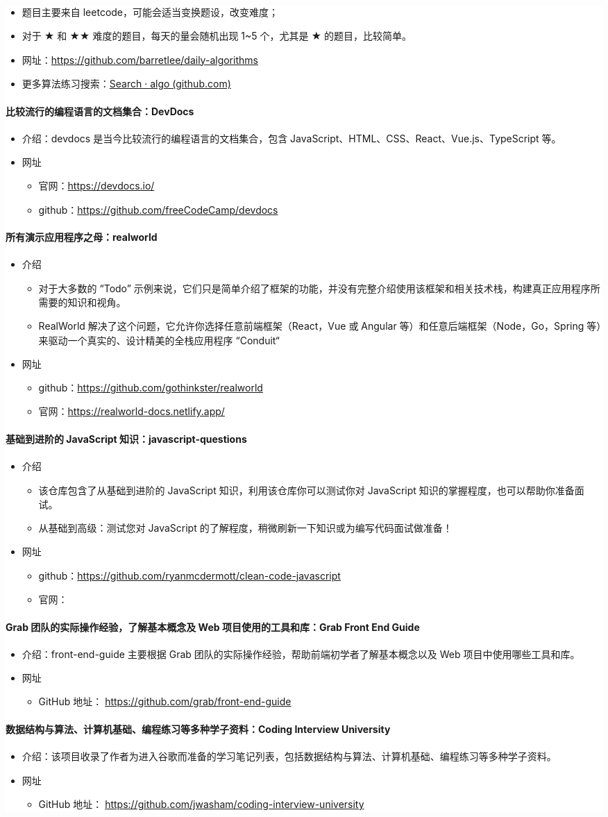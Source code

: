   - 题目主要来自 leetcode，可能会适当变换题设，改变难度；

  - 对于 ★ 和 ★★ 难度的题目，每天的量会随机出现 1~5 个，尤其是 ★ 的题目，比较简单。

- 网址：https://github.com/barretlee/daily-algorithms

- 更多算法练习搜索：[Search · algo (github.com)](https://github.com/search?l=JavaScript&o=desc&q=algo&s=stars&type=Repositories)

#### 比较流行的编程语言的文档集合：DevDocs

- 介绍：devdocs 是当今比较流行的编程语言的文档集合，包含 JavaScript、HTML、CSS、React、Vue.js、TypeScript 等。

- 网址

  - 官网：https://devdocs.io/

  - github：https://github.com/freeCodeCamp/devdocs

#### 所有演示应用程序之母：realworld

- 介绍

  - 对于大多数的 “Todo” 示例来说，它们只是简单介绍了框架的功能，并没有完整介绍使用该框架和相关技术栈，构建真正应用程序所需要的知识和视角。

  - RealWorld 解决了这个问题，它允许你选择任意前端框架（React，Vue 或 Angular 等）和任意后端框架（Node，Go，Spring 等）来驱动一个真实的、设计精美的全栈应用程序 “Conduit“

- 网址

  - github：https://github.com/gothinkster/realworld

  - 官网：https://realworld-docs.netlify.app/

#### 基础到进阶的 JavaScript 知识：javascript-questions

- 介绍

  - 该仓库包含了从基础到进阶的 JavaScript 知识，利用该仓库你可以测试你对 JavaScript 知识的掌握程度，也可以帮助你准备面试。

  - 从基础到高级：测试您对 JavaScript 的了解程度，稍微刷新一下知识或为编写代码面试做准备！

- 网址

  - github：https://github.com/ryanmcdermott/clean-code-javascript

  - 官网：

#### Grab 团队的实际操作经验，了解基本概念及 Web 项目使用的工具和库：Grab Front End Guide

- 介绍：front-end-guide 主要根据 Grab 团队的实际操作经验，帮助前端初学者了解基本概念以及 Web 项目中使用哪些工具和库。

- 网址
  - GitHub 地址： https://github.com/grab/front-end-guide

#### 数据结构与算法、计算机基础、编程练习等多种学子资料：Coding Interview University

- 介绍：该项目收录了作者为进入谷歌而准备的学习笔记列表，包括数据结构与算法、计算机基础、编程练习等多种学子资料。

- 网址
  - GitHub 地址： https://github.com/jwasham/coding-interview-university
